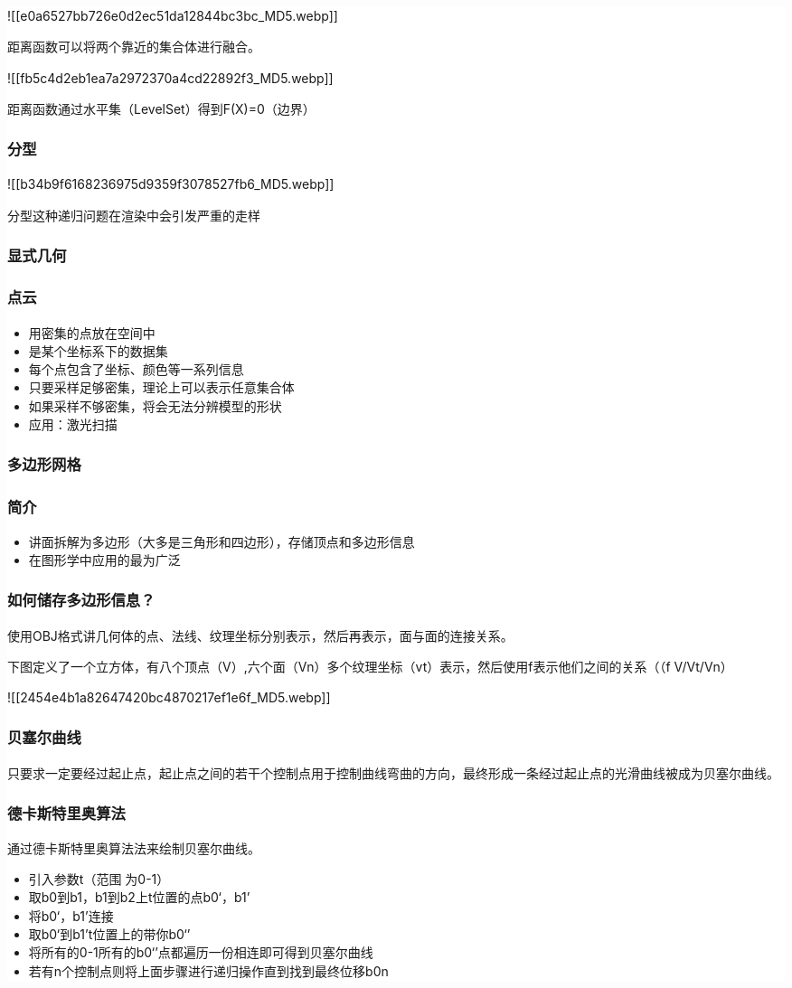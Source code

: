 ![[e0a6527bb726e0d2ec51da12844bc3bc_MD5.webp]]

距离函数可以将两个靠近的集合体进行融合。

![[fb5c4d2eb1ea7a2972370a4cd22892f3_MD5.webp]]

距离函数通过水平集（LevelSet）得到F(X)=0（边界）

### **分型**

![[b34b9f6168236975d9359f3078527fb6_MD5.webp]]

分型这种递归问题在渲染中会引发严重的走样

### **显式几何**

### **点云**

-   用密集的点放在空间中
-   是某个坐标系下的数据集
-   每个点包含了坐标、颜色等一系列信息
-   只要采样足够密集，理论上可以表示任意集合体
-   如果采样不够密集，将会无法分辨模型的形状
-   应用：激光扫描

### **多边形网格**

### **简介**

-   讲面拆解为多边形（大多是三角形和四边形），存储顶点和多边形信息
-   在图形学中应用的最为广泛

### **如何储存多边形信息？**

使用OBJ格式讲几何体的点、法线、纹理坐标分别表示，然后再表示，面与面的连接关系。

下图定义了一个立方体，有八个顶点（V）,六个面（Vn）多个纹理坐标（vt）表示，然后使用f表示他们之间的关系（（f V/Vt/Vn）

![[2454e4b1a82647420bc4870217ef1e6f_MD5.webp]]

### **贝塞尔曲线**

只要求一定要经过起止点，起止点之间的若干个控制点用于控制曲线弯曲的方向，最终形成一条经过起止点的光滑曲线被成为贝塞尔曲线。

### **德卡斯特里奥算法**

通过德卡斯特里奥算法法来绘制贝塞尔曲线。

-   引入参数t（范围 为0-1）
-   取b0到b1，b1到b2上t位置的点b0‘，b1’
-   将b0‘，b1’连接
-   取b0‘到b1’t位置上的带你b0‘’
-   将所有的0-1所有的b0‘’点都遍历一份相连即可得到贝塞尔曲线
-   若有n个控制点则将上面步骤进行递归操作直到找到最终位移b0n
